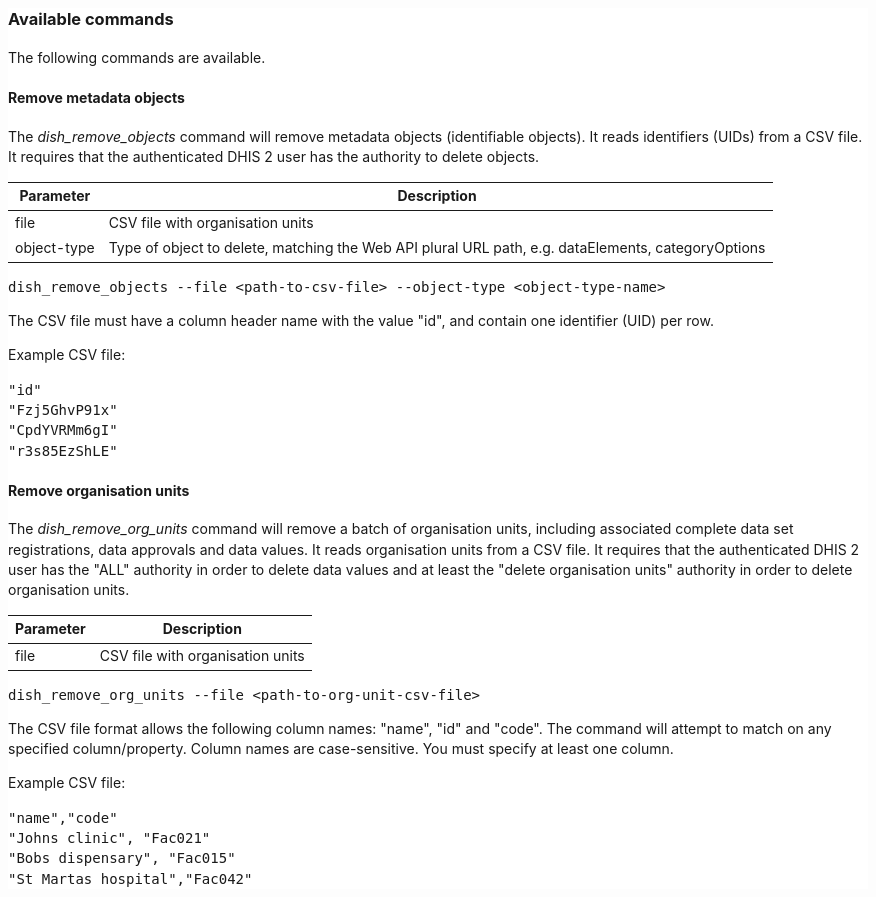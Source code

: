 ### Available commands

The following commands are available.

#### Remove metadata objects

The *dish_remove_objects* command will remove metadata objects (identifiable objects). It reads identifiers (UIDs) from a CSV file. It requires that the authenticated DHIS 2 user has the authority to delete objects.

Parameter | Description
--- | ---
file | CSV file with organisation units
object-type | Type of object to delete, matching the Web API plural URL path, e.g. dataElements, categoryOptions

<pre>dish_remove_objects --file &lt;path-to-csv-file&gt; --object-type &lt;object-type-name&gt;</pre>

The CSV file must have a column header name with the value "id", and contain one identifier (UID) per row.

Example CSV file:

<pre>
"id"
"Fzj5GhvP91x"
"CpdYVRMm6gI"
"r3s85EzShLE"
</pre>

#### Remove organisation units

The *dish_remove_org_units* command will remove a batch of organisation units, including associated complete data set registrations, data approvals and data values. It reads organisation units from a CSV file. It requires that the authenticated DHIS 2 user has the "ALL" authority in order to delete data values and at least the "delete organisation units" authority in order to delete organisation units.

Parameter | Description
--- | ---
file | CSV file with organisation units

<pre>dish_remove_org_units --file &lt;path-to-org-unit-csv-file&gt;</pre>

The CSV file format allows the following column names: "name", "id" and "code". The command will attempt to match on any specified column/property. Column names are case-sensitive. You must specify at least one column.

Example CSV file:

<pre>
"name","code"
"Johns clinic", "Fac021"
"Bobs dispensary", "Fac015"
"St Martas hospital","Fac042"
</pre>
